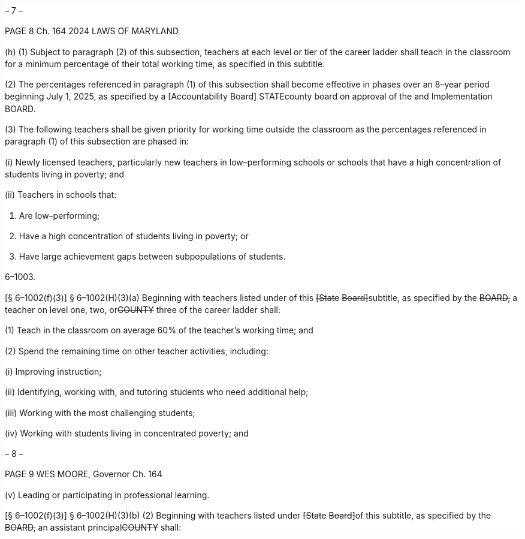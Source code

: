 – 7 –

PAGE 8
Ch. 164 2024 LAWS OF MARYLAND

(h) (1) Subject to paragraph (2) of this subsection, teachers at each level or tier
of the career ladder shall teach in the classroom for a minimum percentage of their total
working time, as specified in this subtitle.

(2) The percentages referenced in paragraph (1) of this subsection shall
become effective in phases over an 8–year period beginning July 1, 2025, as specified by a
[Accountability Board] STATEcounty board on approval of the and Implementation
BOARD.

(3) The following teachers shall be given priority for working time outside
the classroom as the percentages referenced in paragraph (1) of this subsection are phased
in:

(i) Newly licensed teachers, particularly new teachers in
low–performing schools or schools that have a high concentration of students living in
poverty; and

(ii) Teachers in schools that:

1. Are low–performing;

2. Have a high concentration of students living in poverty; or

3. Have large achievement gaps between subpopulations of
students.

6–1003.

[§ 6–1002(f)(3)] § 6–1002(H)(3)(a) Beginning with teachers listed under of this
~~[State~~ ~~Board]~~subtitle, as specified by the ~~BOARD,~~ a teacher on level one, two, or~~COUNTY~~
three of the career ladder shall:

(1) Teach in the classroom on average 60% of the teacher’s working time;
and

(2) Spend the remaining time on other teacher activities, including:

(i) Improving instruction;

(ii) Identifying, working with, and tutoring students who need
additional help;

(iii) Working with the most challenging students;

(iv) Working with students living in concentrated poverty; and

– 8 –

PAGE 9
WES MOORE, Governor Ch. 164

(v) Leading or participating in professional learning.

[§ 6–1002(f)(3)] § 6–1002(H)(3)(b) (2) Beginning with teachers listed under
~~[State~~ ~~Board]~~of this subtitle, as specified by the ~~BOARD,~~ an assistant principal~~COUNTY~~
shall:
